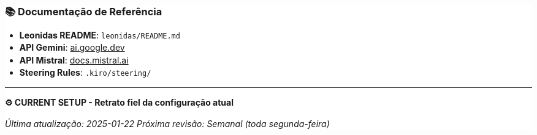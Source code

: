 ### **📚 Documentação de Referência**
- **Leonidas README**: `leonidas/README.md`
- **API Gemini**: [ai.google.dev](https://ai.google.dev)
- **API Mistral**: [docs.mistral.ai](https://docs.mistral.ai)
- **Steering Rules**: `.kiro/steering/`

---

**⚙️ CURRENT SETUP - Retrato fiel da configuração atual**

*Última atualização: 2025-01-22*
*Próxima revisão: Semanal (toda segunda-feira)*